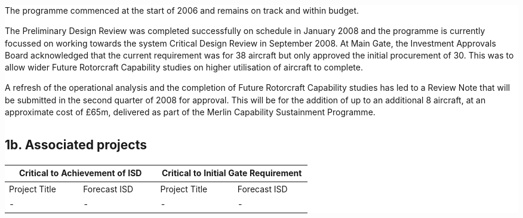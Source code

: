 The programme commenced at the start of 2006 and remains on track and within budget.

The Preliminary Design Review was completed successfully on schedule in January 2008 and the programme is currently focussed on working towards the system Critical Design Review in September 2008. At Main Gate, the Investment Approvals Board acknowledged that the current requirement was for 38 aircraft but only approved the initial procurement of 30. This was to allow wider Future Rotorcraft Capability studies on higher utilisation of aircraft to complete.

A refresh of the operational analysis and the completion of Future Rotorcraft Capability studies has led to a Review Note that will be submitted in the second quarter of 2008 for approval. This will be for the addition of up to an additional 8 aircraft, at an approximate cost of £65m, delivered as part of the Merlin Capability Sustainment Programme.

## 1b. Associated projects

<table>
<colgroup>
<col style="width: 24%" />
<col style="width: 25%" />
<col style="width: 25%" />
<col style="width: 24%" />
</colgroup>
<thead>
<tr>
<th colspan="2">Critical to Achievement of ISD</th>
<th colspan="2">
Critical to Initial Gate Requirement
</th>
</tr>
</thead>
<tbody>
<tr>
<td>Project Title</td>
<td>
Forecast ISD
</td>
<td>Project Title</td>
<td>
Forecast ISD
</td>
</tr>
<tr>
<td>-</td>
<td>-</td>
<td>-</td>
<td>
-
</td>
</tr>
</tbody>
</table>
